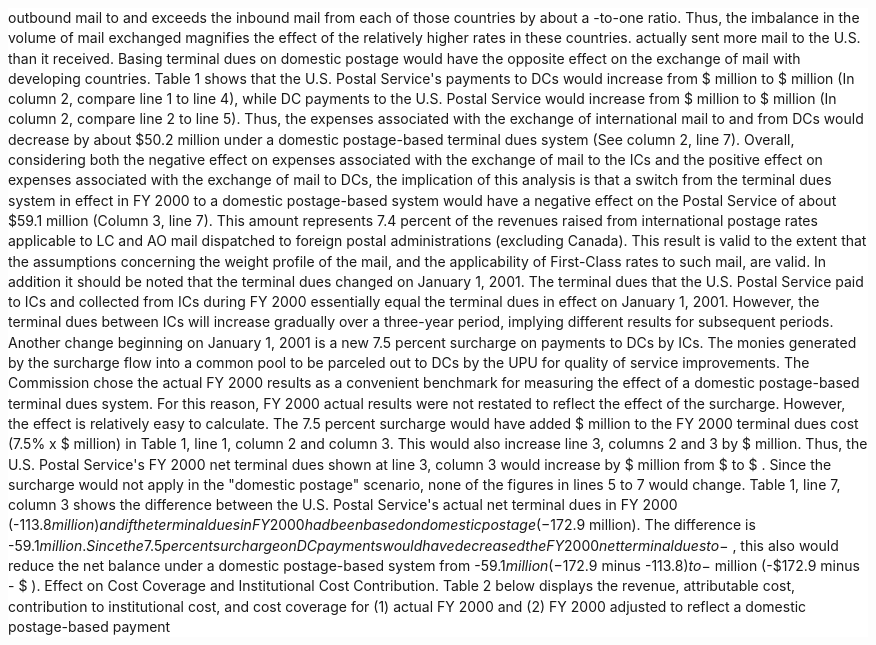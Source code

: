 outbound mail to and exceeds the inbound mail from each of those
countries by about a -to-one ratio. Thus, the imbalance in the
volume of mail exchanged magnifies the effect of the relatively
higher rates in these countries. actually sent more mail to the
<geo  id='6252001'>U.S.</geo> than it received.
Basing terminal dues on domestic postage would have the opposite
effect on the exchange of mail with developing countries. Table 1
shows that the <ignore  id='undefined'>U.S.</ignore> Postal Service&#x27;s payments to DCs would increase
from $ million to $ million (In column 2, compare line 1 to line
4), while DC payments to the <ignore  id='undefined'>U.S.</ignore> Postal Service would increase
from $ million to $ million (In column 2, compare line 2 to line
5). Thus, the expenses associated with the exchange of
international mail to and from DCs would decrease by about $50.2
million under a domestic postage-based terminal dues system (See
column 2, line 7).
Overall, considering both the negative effect on expenses
associated with the exchange of mail to the ICs and the positive
effect on expenses associated with the exchange of mail to DCs, the
implication of this analysis is that a switch from the terminal
dues system in effect in FY 2000 to a domestic postage-based system
would have a negative effect on the Postal Service of about $59.1
million (Column 3, line 7). This amount represents 7.4 percent of
the revenues raised from international postage rates applicable to
LC and AO mail dispatched to foreign postal administrations
(excluding <geo  id='6251999'>Canada</geo>). This result is valid to the extent that the
assumptions concerning the weight profile of the mail, and the
applicability of First-Class rates to such mail, are valid.
In addition it should be noted that the terminal dues changed on
January 1, 2001. The terminal dues that the <ignore  id='undefined'>U.S.</ignore> Postal Service
paid to ICs and collected from ICs during FY 2000 essentially equal
the terminal dues in effect on January 1, 2001. However, the
terminal dues between ICs will increase gradually over a three-year
period, implying different results for subsequent periods. Another
change beginning on January 1, 2001 is a new 7.5 percent surcharge
on payments to DCs by ICs. The monies generated by the surcharge
flow into a common pool to be parceled out to DCs by the UPU for
quality of service improvements. The Commission chose the actual FY
2000 results as a convenient benchmark for measuring the effect of
a domestic postage-based terminal dues system. For this reason, FY
2000 actual results were not restated to reflect the effect of the
surcharge. However, the effect is relatively easy to calculate.
The 7.5 percent surcharge would have added $ million to the FY
2000 terminal dues cost (7.5% x $ million) in Table 1, line 1,
column 2 and column 3. This would also increase line 3, columns 2
and 3 by $ million. Thus, the <ignore  id='undefined'>U.S.</ignore> Postal Service&#x27;s FY 2000 net
terminal dues shown at line 3, column 3 would increase by $ million
from $ to $ . Since the surcharge would not apply in the &quot;domestic
postage&quot; scenario, none of the figures in lines 5 to 7 would
change. Table 1, line 7, column 3 shows the difference between the
<ignore  id='undefined'>U.S.</ignore> Postal Service&#x27;s actual net terminal dues in FY 2000 (-$113.8
million) and if the terminal dues in FY 2000 had been based on
domestic postage (-$172.9 million). The difference is -$59.1
million. Since the
7.5 percent surcharge on DC payments would have decreased the FY
2000 net terminal dues to -$ , this also would reduce the net
balance under a domestic postage-based system from -$59.1 million
(-$172.9 minus -$113.8) to -$ million (-$172.9 minus - $ ).
Effect on Cost Coverage and Institutional Cost Contribution.
Table 2 below displays the revenue, attributable cost, contribution
to institutional cost, and cost coverage for (1) actual FY 2000 and
(2) FY 2000 adjusted to reflect a domestic postage-based payment